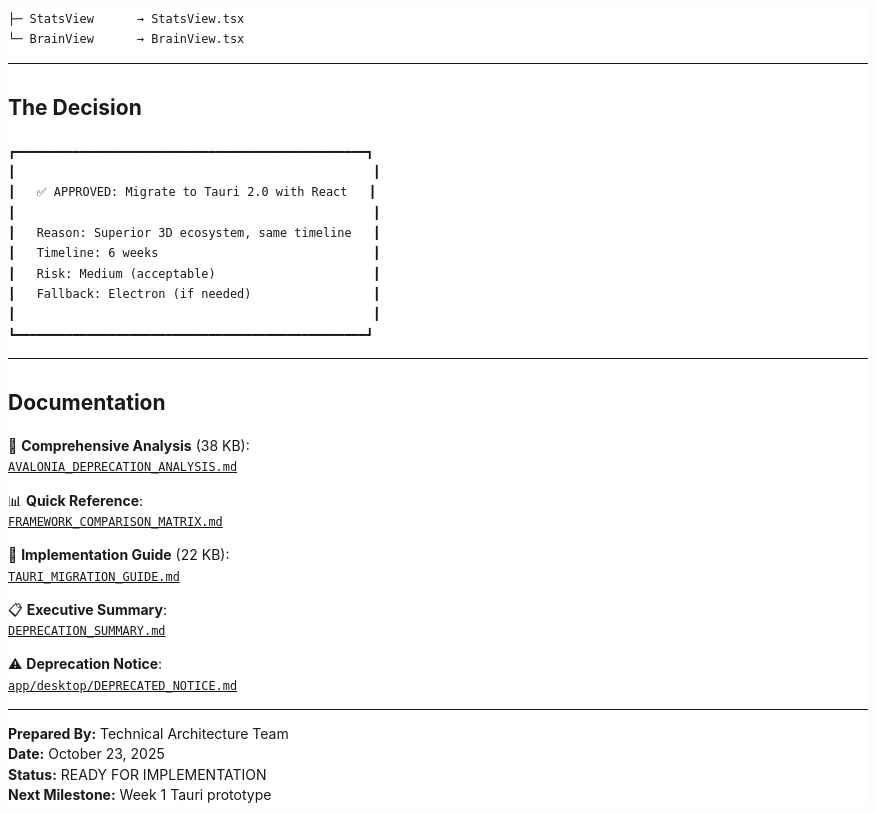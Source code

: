 ```
├─ StatsView      → StatsView.tsx
└─ BrainView      → BrainView.tsx
```

---

## The Decision

```
┏━━━━━━━━━━━━━━━━━━━━━━━━━━━━━━━━━━━━━━━━━━━━━━━━━┓
┃                                                  ┃
┃   ✅ APPROVED: Migrate to Tauri 2.0 with React   ┃
┃                                                  ┃
┃   Reason: Superior 3D ecosystem, same timeline   ┃
┃   Timeline: 6 weeks                              ┃
┃   Risk: Medium (acceptable)                      ┃
┃   Fallback: Electron (if needed)                 ┃
┃                                                  ┃
┗━━━━━━━━━━━━━━━━━━━━━━━━━━━━━━━━━━━━━━━━━━━━━━━━━┛
```

---

## Documentation

📄 **Comprehensive Analysis** (38 KB):  
   [`AVALONIA_DEPRECATION_ANALYSIS.md`](./AVALONIA_DEPRECATION_ANALYSIS.md)

📊 **Quick Reference**:  
   [`FRAMEWORK_COMPARISON_MATRIX.md`](./FRAMEWORK_COMPARISON_MATRIX.md)

📝 **Implementation Guide** (22 KB):  
   [`TAURI_MIGRATION_GUIDE.md`](./TAURI_MIGRATION_GUIDE.md)

📋 **Executive Summary**:  
   [`DEPRECATION_SUMMARY.md`](./DEPRECATION_SUMMARY.md)

⚠️ **Deprecation Notice**:  
   [`app/desktop/DEPRECATED_NOTICE.md`](./app/desktop/DEPRECATED_NOTICE.md)

---

**Prepared By:** Technical Architecture Team  
**Date:** October 23, 2025  
**Status:** READY FOR IMPLEMENTATION  
**Next Milestone:** Week 1 Tauri prototype

